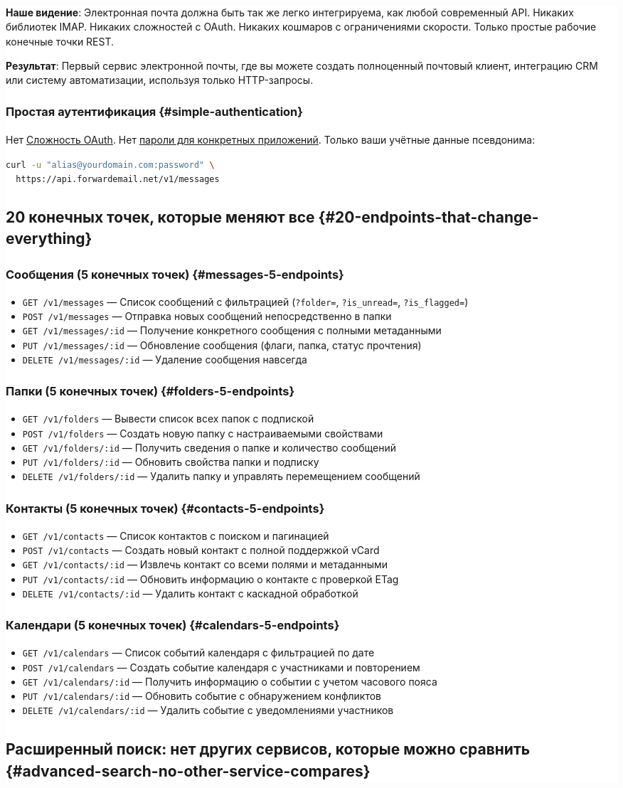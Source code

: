 **Наше видение**: Электронная почта должна быть так же легко интегрируема, как любой современный API. Никаких библиотек IMAP. Никаких сложностей с OAuth. Никаких кошмаров с ограничениями скорости. Только простые рабочие конечные точки REST.

**Результат**: Первый сервис электронной почты, где вы можете создать полноценный почтовый клиент, интеграцию CRM или систему автоматизации, используя только HTTP-запросы.

### Простая аутентификация {#simple-authentication}

Нет [Сложность OAuth](https://oauth.net/2/). Нет [пароли для конкретных приложений](https://support.google.com/accounts/answer/185833). Только ваши учётные данные псевдонима:

```bash
curl -u "alias@yourdomain.com:password" \
  https://api.forwardemail.net/v1/messages
```

## 20 конечных точек, которые меняют все {#20-endpoints-that-change-everything}

### Сообщения (5 конечных точек) {#messages-5-endpoints}

* `GET /v1/messages` — Список сообщений с фильтрацией (`?folder=`, `?is_unread=`, `?is_flagged=`)
* `POST /v1/messages` — Отправка новых сообщений непосредственно в папки
* `GET /v1/messages/:id` — Получение конкретного сообщения с полными метаданными
* `PUT /v1/messages/:id` — Обновление сообщения (флаги, папка, статус прочтения)
* `DELETE /v1/messages/:id` — Удаление сообщения навсегда

### Папки (5 конечных точек) {#folders-5-endpoints}

* `GET /v1/folders` — Вывести список всех папок с подпиской
* `POST /v1/folders` — Создать новую папку с настраиваемыми свойствами
* `GET /v1/folders/:id` — Получить сведения о папке и количество сообщений
* `PUT /v1/folders/:id` — Обновить свойства папки и подписку
* `DELETE /v1/folders/:id` — Удалить папку и управлять перемещением сообщений

### Контакты (5 конечных точек) {#contacts-5-endpoints}

* `GET /v1/contacts` — Список контактов с поиском и пагинацией
* `POST /v1/contacts` — Создать новый контакт с полной поддержкой vCard
* `GET /v1/contacts/:id` — Извлечь контакт со всеми полями и метаданными
* `PUT /v1/contacts/:id` — Обновить информацию о контакте с проверкой ETag
* `DELETE /v1/contacts/:id` — Удалить контакт с каскадной обработкой

### Календари (5 конечных точек) {#calendars-5-endpoints}

* `GET /v1/calendars` — Список событий календаря с фильтрацией по дате
* `POST /v1/calendars` — Создать событие календаря с участниками и повторением
* `GET /v1/calendars/:id` — Получить информацию о событии с учетом часового пояса
* `PUT /v1/calendars/:id` — Обновить событие с обнаружением конфликтов
* `DELETE /v1/calendars/:id` — Удалить событие с уведомлениями участников

## Расширенный поиск: нет других сервисов, которые можно сравнить {#advanced-search-no-other-service-compares}
